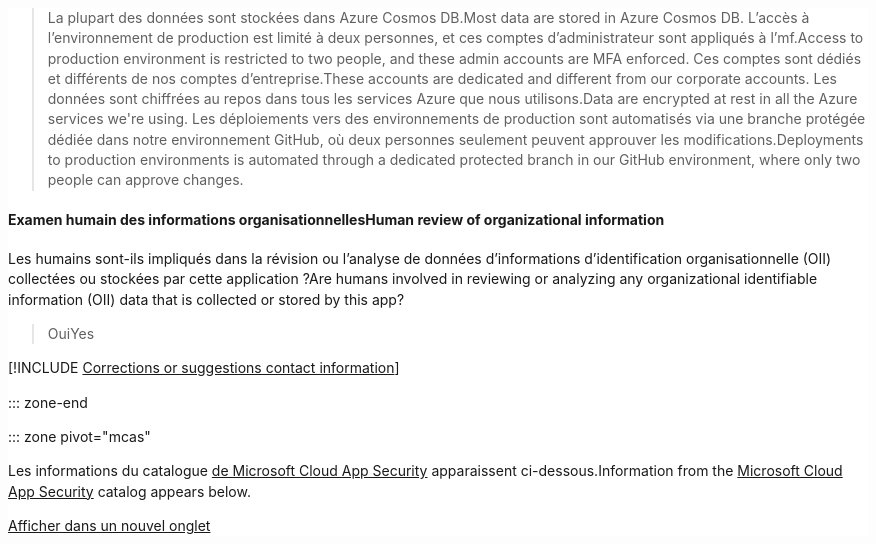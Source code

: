 ><span data-ttu-id="84ccd-183">La plupart des données sont stockées dans Azure Cosmos DB.</span><span class="sxs-lookup"><span data-stu-id="84ccd-183">Most data are stored in Azure Cosmos DB.</span></span>
<span data-ttu-id="84ccd-184">L’accès à l’environnement de production est limité à deux personnes, et ces comptes d’administrateur sont appliqués à l’mf.</span><span class="sxs-lookup"><span data-stu-id="84ccd-184">Access to production environment is restricted to two people, and these admin accounts are MFA enforced.</span></span>
<span data-ttu-id="84ccd-185">Ces comptes sont dédiés et différents de nos comptes d’entreprise.</span><span class="sxs-lookup"><span data-stu-id="84ccd-185">These accounts are dedicated and different from our corporate accounts.</span></span>
<span data-ttu-id="84ccd-186">Les données sont chiffrées au repos dans tous les services Azure que nous utilisons.</span><span class="sxs-lookup"><span data-stu-id="84ccd-186">Data are encrypted at rest in all the Azure services we're using.</span></span>
<span data-ttu-id="84ccd-187">Les déploiements vers des environnements de production sont automatisés via une branche protégée dédiée dans notre environnement GitHub, où deux personnes seulement peuvent approuver les modifications.</span><span class="sxs-lookup"><span data-stu-id="84ccd-187">Deployments to production environments is automated through a dedicated protected branch in our GitHub environment, where only two people can approve changes.</span></span>

#### <a name="human-review-of-organizational-information"></a><span data-ttu-id="84ccd-188">Examen humain des informations organisationnelles</span><span class="sxs-lookup"><span data-stu-id="84ccd-188">Human review of organizational information</span></span>

<span data-ttu-id="84ccd-189">Les humains sont-ils impliqués dans la révision ou l’analyse de données d’informations d’identification organisationnelle (OII) collectées ou stockées par cette application ?</span><span class="sxs-lookup"><span data-stu-id="84ccd-189">Are humans involved in reviewing or analyzing any organizational identifiable information (OII) data that is collected or stored by this app?</span></span>

><span data-ttu-id="84ccd-190">Oui</span><span class="sxs-lookup"><span data-stu-id="84ccd-190">Yes</span></span>

[!INCLUDE [Corrections or suggestions contact information](../includes/corrections-or-suggestions.md)]

::: zone-end

::: zone pivot="mcas"

<span data-ttu-id="84ccd-191">Les informations du catalogue [de Microsoft Cloud App Security](https://www.microsoft.com/enterprise-mobility-security/cloud-app-security) apparaissent ci-dessous.</span><span class="sxs-lookup"><span data-stu-id="84ccd-191">Information from the [Microsoft Cloud App Security](https://www.microsoft.com/enterprise-mobility-security/cloud-app-security) catalog appears below.</span></span>

<iframe height='1020' title='<span data-ttu-id="84ccd-192">Microsoft Cloud App Security Informations</span><span class="sxs-lookup"><span data-stu-id="84ccd-192">Microsoft Cloud App Security Information</span></span>' src='https://appmcasinfoprod.azurewebsites.net/#/dashboard/35853' frameborder='no' style='width: 100%;'></iframe><span data-ttu-id="84ccd-193">

<a href="https://appmcasinfoprod.azurewebsites.net/#/dashboard/35853" target="_blank">Afficher dans un nouvel onglet</a></span><span class="sxs-lookup"><span data-stu-id="84ccd-193">
